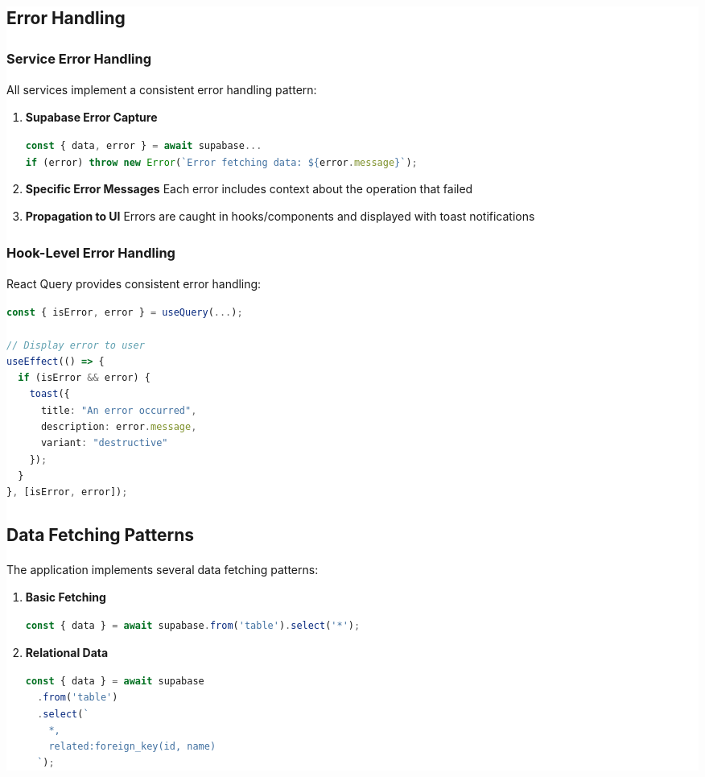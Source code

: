## Error Handling

### Service Error Handling

All services implement a consistent error handling pattern:

1. **Supabase Error Capture**
   ```typescript
   const { data, error } = await supabase...
   if (error) throw new Error(`Error fetching data: ${error.message}`);
   ```

2. **Specific Error Messages**
   Each error includes context about the operation that failed

3. **Propagation to UI**
   Errors are caught in hooks/components and displayed with toast notifications

### Hook-Level Error Handling

React Query provides consistent error handling:

```typescript
const { isError, error } = useQuery(...);

// Display error to user
useEffect(() => {
  if (isError && error) {
    toast({
      title: "An error occurred",
      description: error.message,
      variant: "destructive"
    });
  }
}, [isError, error]);
```

## Data Fetching Patterns

The application implements several data fetching patterns:

1. **Basic Fetching**
   ```typescript
   const { data } = await supabase.from('table').select('*');
   ```

2. **Relational Data**
   ```typescript
   const { data } = await supabase
     .from('table')
     .select(`
       *,
       related:foreign_key(id, name)
     `);
   ```
